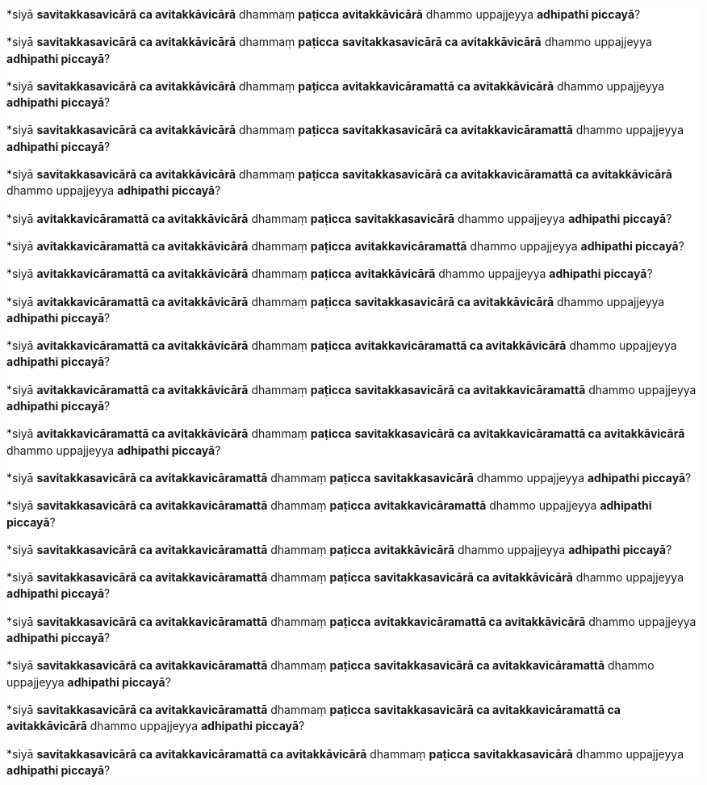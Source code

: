    *siyā **savitakkasavicārā ca avitakkāvicārā** dhammaṃ **paṭicca** **avitakkāvicārā** dhammo uppajjeyya **adhipathi piccayā**?

   *siyā **savitakkasavicārā ca avitakkāvicārā** dhammaṃ **paṭicca** **savitakkasavicārā ca avitakkāvicārā** dhammo uppajjeyya **adhipathi piccayā**?

   *siyā **savitakkasavicārā ca avitakkāvicārā** dhammaṃ **paṭicca** **avitakkavicāramattā ca avitakkāvicārā** dhammo uppajjeyya **adhipathi piccayā**?

   *siyā **savitakkasavicārā ca avitakkāvicārā** dhammaṃ **paṭicca** **savitakkasavicārā ca avitakkavicāramattā** dhammo uppajjeyya **adhipathi piccayā**?

   *siyā **savitakkasavicārā ca avitakkāvicārā** dhammaṃ **paṭicca** **savitakkasavicārā ca avitakkavicāramattā ca avitakkāvicārā** dhammo uppajjeyya **adhipathi piccayā**?

   *siyā **avitakkavicāramattā ca avitakkāvicārā** dhammaṃ **paṭicca** **savitakkasavicārā** dhammo uppajjeyya **adhipathi piccayā**?

   *siyā **avitakkavicāramattā ca avitakkāvicārā** dhammaṃ **paṭicca** **avitakkavicāramattā** dhammo uppajjeyya **adhipathi piccayā**?

   *siyā **avitakkavicāramattā ca avitakkāvicārā** dhammaṃ **paṭicca** **avitakkāvicārā** dhammo uppajjeyya **adhipathi piccayā**?

   *siyā **avitakkavicāramattā ca avitakkāvicārā** dhammaṃ **paṭicca** **savitakkasavicārā ca avitakkāvicārā** dhammo uppajjeyya **adhipathi piccayā**?

   *siyā **avitakkavicāramattā ca avitakkāvicārā** dhammaṃ **paṭicca** **avitakkavicāramattā ca avitakkāvicārā** dhammo uppajjeyya **adhipathi piccayā**?

   *siyā **avitakkavicāramattā ca avitakkāvicārā** dhammaṃ **paṭicca** **savitakkasavicārā ca avitakkavicāramattā** dhammo uppajjeyya **adhipathi piccayā**?

   *siyā **avitakkavicāramattā ca avitakkāvicārā** dhammaṃ **paṭicca** **savitakkasavicārā ca avitakkavicāramattā ca avitakkāvicārā** dhammo uppajjeyya **adhipathi piccayā**?

   *siyā **savitakkasavicārā ca avitakkavicāramattā** dhammaṃ **paṭicca** **savitakkasavicārā** dhammo uppajjeyya **adhipathi piccayā**?

   *siyā **savitakkasavicārā ca avitakkavicāramattā** dhammaṃ **paṭicca** **avitakkavicāramattā** dhammo uppajjeyya **adhipathi piccayā**?

   *siyā **savitakkasavicārā ca avitakkavicāramattā** dhammaṃ **paṭicca** **avitakkāvicārā** dhammo uppajjeyya **adhipathi piccayā**?

   *siyā **savitakkasavicārā ca avitakkavicāramattā** dhammaṃ **paṭicca** **savitakkasavicārā ca avitakkāvicārā** dhammo uppajjeyya **adhipathi piccayā**?

   *siyā **savitakkasavicārā ca avitakkavicāramattā** dhammaṃ **paṭicca** **avitakkavicāramattā ca avitakkāvicārā** dhammo uppajjeyya **adhipathi piccayā**?

   *siyā **savitakkasavicārā ca avitakkavicāramattā** dhammaṃ **paṭicca** **savitakkasavicārā ca avitakkavicāramattā** dhammo uppajjeyya **adhipathi piccayā**?

   *siyā **savitakkasavicārā ca avitakkavicāramattā** dhammaṃ **paṭicca** **savitakkasavicārā ca avitakkavicāramattā ca avitakkāvicārā** dhammo uppajjeyya **adhipathi piccayā**?

   *siyā **savitakkasavicārā ca avitakkavicāramattā ca avitakkāvicārā** dhammaṃ **paṭicca** **savitakkasavicārā** dhammo uppajjeyya **adhipathi piccayā**?
